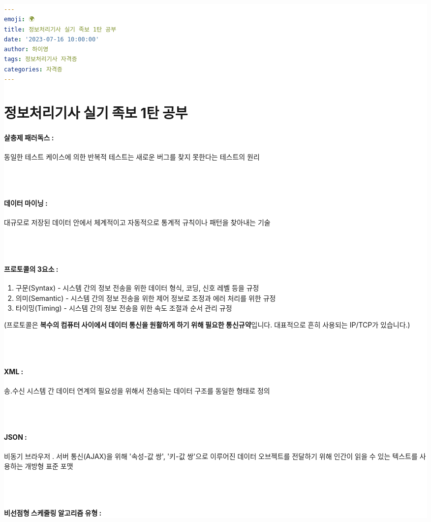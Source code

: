```yaml
---
emoji: 🌍
title: 정보처리기사 실기 족보 1탄 공부
date: '2023-07-16 10:00:00'
author: 하이영
tags: 정보처리기사 자격증
categories: 자격증
---
```


# 정보처리기사 실기 족보 1탄 공부

#### 살충제 패러독스 :

동일한 테스트 케이스에 의한 반복적 테스트는 새로운 버그를 찾지 못한다는 테스트의 원리

<br/>
<br/>

#### 데이터 마이닝 :

대규모로 저장된 데이터 안에서 체계적이고 자동적으로 통계적 규칙이나 패턴을 찾아내는 기술

<br/>
<br/>

#### 프로토콜의 3요소 :

1. 구문(Syntax) - 시스템 간의 정보 전송을 위한 데이터 형식, 코딩, 신호 레벨 등을 규정
2. 의미(Semantic) - 시스템 간의 정보 전송을 위한 제어 정보로 조정과 에러 처리를 위한 규정
3. 타이밍(Timing) - 시스템 간의 정보 전송을 위한 속도 조절과 순서 관리 규정

(프로토콜은 **복수의 컴퓨터 사이에서 데이터 통신을 원활하게 하기 위해 필요한 통신규약**입니다. 대표적으로 흔히 사용되는 IP/TCP가 있습니다.)

<br/>
<br/>

#### XML :

송.수신 시스템 간 데이터 연계의 필요성을 위해서 전송되는 데이터 구조를 동일한 형태로 정의

<br/>
<br/>

#### JSON :

비동기 브라우저 . 서버 통신(AJAX)을 위해 '속성-값 쌍', '키-값 쌍'으로 이루어진 데이터 오브젝트를 전달하기 위해 인간이 읽을 수 있는 텍스트를 사용하는 개방형 표준 포맷

<br/>
<br/>

#### 비선점형 스케줄링 알고리즘 유형 :
